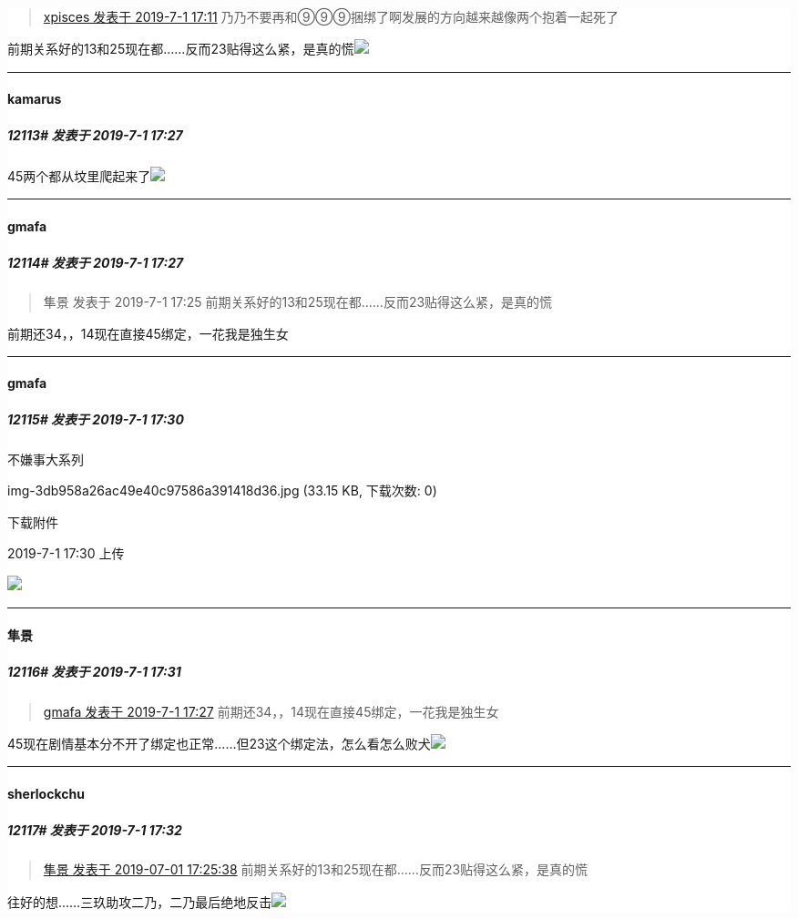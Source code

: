 <blockquote><a href="httphttps://bbs.saraba1st.com/2b/forum.php?mod=redirect&amp;goto=findpost&amp;pid=44347314&amp;ptid=1831320" target="_blank">xpisces 发表于 2019-7-1 17:11</a>
乃乃不要再和⑨⑨⑨捆绑了啊发展的方向越来越像两个抱着一起死了</blockquote>
前期关系好的13和25现在都……反而23贴得这么紧，是真的慌<img src="https://static.saraba1st.com/image/smiley/face2017/094.png" referrerpolicy="no-referrer">

*****

####  kamarus  
##### 12113#       发表于 2019-7-1 17:27

45两个都从坟里爬起来了<img src="https://static.saraba1st.com/image/smiley/face2017/020.png" referrerpolicy="no-referrer">

*****

####  gmafa  
##### 12114#       发表于 2019-7-1 17:27

<blockquote>隼景 发表于 2019-7-1 17:25
前期关系好的13和25现在都……反而23贴得这么紧，是真的慌</blockquote>
前期还34，，14现在直接45绑定，一花我是独生女

*****

####  gmafa  
##### 12115#       发表于 2019-7-1 17:30

不嫌事大系列

img-3db958a26ac49e40c97586a391418d36.jpg
(33.15 KB, 下载次数: 0)

下载附件

2019-7-1 17:30 上传

<img src="https://img.saraba1st.com/forum/201907/01/173016mm6on6nr85ul104r.jpg" referrerpolicy="no-referrer">

*****

####  隼景  
##### 12116#       发表于 2019-7-1 17:31

<blockquote><a href="httphttps://bbs.saraba1st.com/2b/forum.php?mod=redirect&amp;goto=findpost&amp;pid=44347561&amp;ptid=1831320" target="_blank">gmafa 发表于 2019-7-1 17:27</a>
前期还34，，14现在直接45绑定，一花我是独生女</blockquote>
45现在剧情基本分不开了绑定也正常……但23这个绑定法，怎么看怎么败犬<img src="https://static.saraba1st.com/image/smiley/face2017/068.png" referrerpolicy="no-referrer">

*****

####  sherlockchu  
##### 12117#       发表于 2019-7-1 17:32

<blockquote><a href="httphttps://bbs.saraba1st.com/2b/forum.php?mod=redirect&amp;goto=findpost&amp;pid=44347536&amp;ptid=1831320" target="_blank">隼景 发表于 2019-07-01 17:25:38</a>
前期关系好的13和25现在都……反而23贴得这么紧，是真的慌</blockquote>往好的想……三玖助攻二乃，二乃最后绝地反击<img src="https://static.saraba1st.com/image/smiley/face2017/152.png" referrerpolicy="no-referrer">
